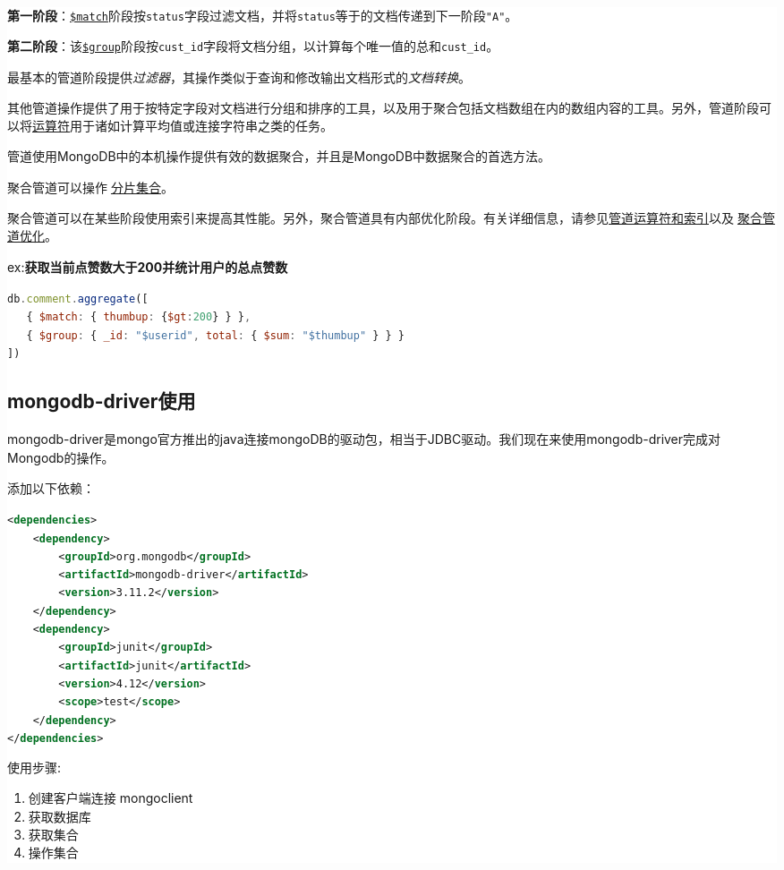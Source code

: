  **第一阶段**：[`$match`](https://docs.mongodb.com/manual/reference/operator/aggregation/match/#pipe._S_match)阶段按`status`字段过滤文档，并将`status`等于的文档传递到下一阶段`"A"`。 

 **第二阶段**：该[`$group`](https://docs.mongodb.com/manual/reference/operator/aggregation/group/#pipe._S_group)阶段按`cust_id`字段将文档分组，以计算每个唯一值的总和`cust_id`。 

最基本的管道阶段提供*过滤器*，其操作类似于查询和修改输出文档形式的*文档转换*。

其他管道操作提供了用于按特定字段对文档进行分组和排序的工具，以及用于聚合包括文档数组在内的数组内容的工具。另外，管道阶段可以将[运算符](https://docs.mongodb.com/manual/reference/operator/aggregation/#aggregation-expression-operators)用于诸如计算平均值或连接字符串之类的任务。

管道使用MongoDB中的本机操作提供有效的数据聚合，并且是MongoDB中数据聚合的首选方法。

聚合管道可以操作 [分片集合](https://docs.mongodb.com/manual/sharding/)。

聚合管道可以在某些阶段使用索引来提高其性能。另外，聚合管道具有内部优化阶段。有关详细信息，请参见[管道运算符和索引](https://docs.mongodb.com/manual/core/aggregation-pipeline/#aggregation-pipeline-operators-and-performance)以及 [聚合管道优化](https://docs.mongodb.com/manual/core/aggregation-pipeline-optimization/)。

ex:**获取当前点赞数大于200并统计用户的总点赞数**

````js
db.comment.aggregate([
   { $match: { thumbup: {$gt:200} } },
   { $group: { _id: "$userid", total: { $sum: "$thumbup" } } }
])
````

## mongodb-driver使用 ##

​	mongodb-driver是mongo官方推出的java连接mongoDB的驱动包，相当于JDBC驱动。我们现在来使用mongodb-driver完成对Mongodb的操作。

添加以下依赖：

```xml
<dependencies>
    <dependency>
        <groupId>org.mongodb</groupId>
        <artifactId>mongodb-driver</artifactId>
        <version>3.11.2</version>
    </dependency>
    <dependency>
        <groupId>junit</groupId>
        <artifactId>junit</artifactId>
        <version>4.12</version>
        <scope>test</scope>
    </dependency>
</dependencies>
```

使用步骤:

1. 创建客户端连接 mongoclient
2. 获取数据库
3. 获取集合
4. 操作集合
